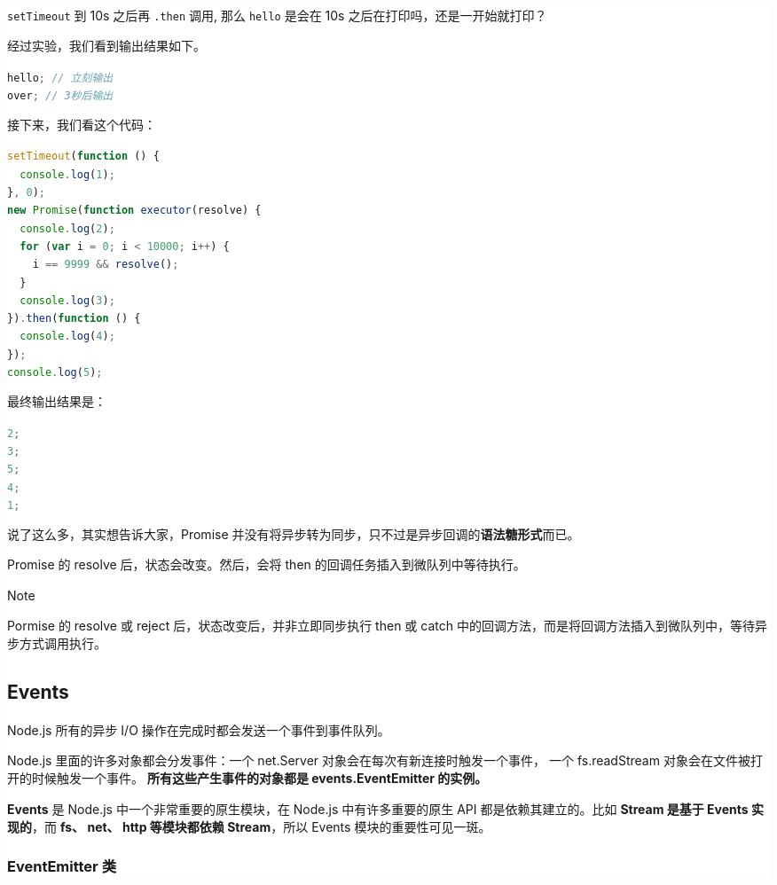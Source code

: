 `setTimeout` 到 10s 之后再 `.then` 调用, 那么 `hello` 是会在 10s 之后在打印吗，还是一开始就打印？

经过实验，我们看到输出结果如下。

```js
hello; // 立刻输出
over; // 3秒后输出
```

接下来，我们看这个代码：

```js
setTimeout(function () {
  console.log(1);
}, 0);
new Promise(function executor(resolve) {
  console.log(2);
  for (var i = 0; i < 10000; i++) {
    i == 9999 && resolve();
  }
  console.log(3);
}).then(function () {
  console.log(4);
});
console.log(5);
```

最终输出结果是：

```js
2;
3;
5;
4;
1;
```

说了这么多，其实想告诉大家，Promise 并没有将异步转为同步，只不过是异步回调的**语法糖形式**而已。

Promise 的 resolve 后，状态会改变。然后，会将 then 的回调任务插入到微队列中等待执行。

> [!note]
>
> Pormise 的 resolve 或 reject 后，状态改变后，并非立即同步执行 then 或 catch 中的回调方法，而是将回调方法插入到微队列中，等待异步方式调用执行。

## Events

Node.js 所有的异步 I/O 操作在完成时都会发送一个事件到事件队列。

Node.js 里面的许多对象都会分发事件：一个 net.Server 对象会在每次有新连接时触发一个事件， 一个 fs.readStream 对象会在文件被打开的时候触发一个事件。 **所有这些产生事件的对象都是 events.EventEmitter 的实例。**

**Events** 是 Node.js 中一个非常重要的原生模块，在 Node.js 中有许多重要的原生 API 都是依赖其建立的。比如 **Stream 是基于 Events 实现的**，而 **fs、 net、 http 等模块都依赖 Stream**，所以 Events 模块的重要性可见一斑。

### EventEmitter 类
